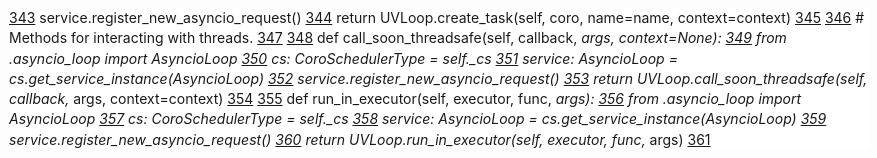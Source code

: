 </span><span id="L-343"><a href="#L-343"><span class="linenos">343</span></a>        <span class="n">service</span><span class="o">.</span><span class="n">register_new_asyncio_request</span><span class="p">()</span>
</span><span id="L-344"><a href="#L-344"><span class="linenos">344</span></a>        <span class="k">return</span> <span class="n">UVLoop</span><span class="o">.</span><span class="n">create_task</span><span class="p">(</span><span class="bp">self</span><span class="p">,</span> <span class="n">coro</span><span class="p">,</span> <span class="n">name</span><span class="o">=</span><span class="n">name</span><span class="p">,</span> <span class="n">context</span><span class="o">=</span><span class="n">context</span><span class="p">)</span>
</span><span id="L-345"><a href="#L-345"><span class="linenos">345</span></a>
</span><span id="L-346"><a href="#L-346"><span class="linenos">346</span></a>    <span class="c1"># Methods for interacting with threads.</span>
</span><span id="L-347"><a href="#L-347"><span class="linenos">347</span></a>
</span><span id="L-348"><a href="#L-348"><span class="linenos">348</span></a>    <span class="k">def</span> <span class="nf">call_soon_threadsafe</span><span class="p">(</span><span class="bp">self</span><span class="p">,</span> <span class="n">callback</span><span class="p">,</span> <span class="o">*</span><span class="n">args</span><span class="p">,</span> <span class="n">context</span><span class="o">=</span><span class="kc">None</span><span class="p">):</span>
</span><span id="L-349"><a href="#L-349"><span class="linenos">349</span></a>        <span class="kn">from</span> <span class="nn">.asyncio_loop</span> <span class="kn">import</span> <span class="n">AsyncioLoop</span>
</span><span id="L-350"><a href="#L-350"><span class="linenos">350</span></a>        <span class="n">cs</span><span class="p">:</span> <span class="n">CoroSchedulerType</span> <span class="o">=</span> <span class="bp">self</span><span class="o">.</span><span class="n">_cs</span>
</span><span id="L-351"><a href="#L-351"><span class="linenos">351</span></a>        <span class="n">service</span><span class="p">:</span> <span class="n">AsyncioLoop</span> <span class="o">=</span> <span class="n">cs</span><span class="o">.</span><span class="n">get_service_instance</span><span class="p">(</span><span class="n">AsyncioLoop</span><span class="p">)</span>
</span><span id="L-352"><a href="#L-352"><span class="linenos">352</span></a>        <span class="n">service</span><span class="o">.</span><span class="n">register_new_asyncio_request</span><span class="p">()</span>
</span><span id="L-353"><a href="#L-353"><span class="linenos">353</span></a>        <span class="k">return</span> <span class="n">UVLoop</span><span class="o">.</span><span class="n">call_soon_threadsafe</span><span class="p">(</span><span class="bp">self</span><span class="p">,</span> <span class="n">callback</span><span class="p">,</span> <span class="o">*</span><span class="n">args</span><span class="p">,</span> <span class="n">context</span><span class="o">=</span><span class="n">context</span><span class="p">)</span>
</span><span id="L-354"><a href="#L-354"><span class="linenos">354</span></a>
</span><span id="L-355"><a href="#L-355"><span class="linenos">355</span></a>    <span class="k">def</span> <span class="nf">run_in_executor</span><span class="p">(</span><span class="bp">self</span><span class="p">,</span> <span class="n">executor</span><span class="p">,</span> <span class="n">func</span><span class="p">,</span> <span class="o">*</span><span class="n">args</span><span class="p">):</span>
</span><span id="L-356"><a href="#L-356"><span class="linenos">356</span></a>        <span class="kn">from</span> <span class="nn">.asyncio_loop</span> <span class="kn">import</span> <span class="n">AsyncioLoop</span>
</span><span id="L-357"><a href="#L-357"><span class="linenos">357</span></a>        <span class="n">cs</span><span class="p">:</span> <span class="n">CoroSchedulerType</span> <span class="o">=</span> <span class="bp">self</span><span class="o">.</span><span class="n">_cs</span>
</span><span id="L-358"><a href="#L-358"><span class="linenos">358</span></a>        <span class="n">service</span><span class="p">:</span> <span class="n">AsyncioLoop</span> <span class="o">=</span> <span class="n">cs</span><span class="o">.</span><span class="n">get_service_instance</span><span class="p">(</span><span class="n">AsyncioLoop</span><span class="p">)</span>
</span><span id="L-359"><a href="#L-359"><span class="linenos">359</span></a>        <span class="n">service</span><span class="o">.</span><span class="n">register_new_asyncio_request</span><span class="p">()</span>
</span><span id="L-360"><a href="#L-360"><span class="linenos">360</span></a>        <span class="k">return</span> <span class="n">UVLoop</span><span class="o">.</span><span class="n">run_in_executor</span><span class="p">(</span><span class="bp">self</span><span class="p">,</span> <span class="n">executor</span><span class="p">,</span> <span class="n">func</span><span class="p">,</span> <span class="o">*</span><span class="n">args</span><span class="p">)</span>
</span><span id="L-361"><a href="#L-361"><span class="linenos">361</span></a>
